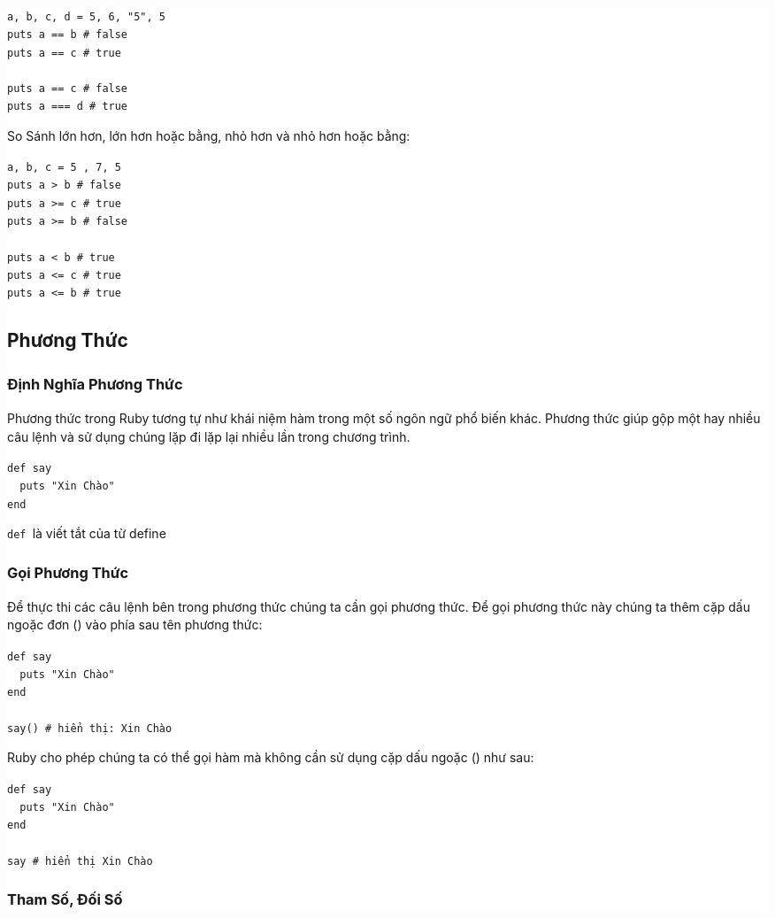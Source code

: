 ```
a, b, c, d = 5, 6, "5", 5
puts a == b # false
puts a == c # true

puts a == c # false
puts a === d # true
```
So Sánh lớn hơn, lớn hơn hoặc bằng, nhỏ hơn và nhỏ hơn hoặc bằng:

```
a, b, c = 5 , 7, 5
puts a > b # false
puts a >= c # true
puts a >= b # false

puts a < b # true
puts a <= c # true
puts a <= b # true
```
## Phương Thức

### Định Nghĩa Phương Thức
Phương thức trong Ruby tương tự như khái niệm hàm trong một số ngôn ngữ phổ biến khác. Phương thức giúp gộp một hay nhiều câu lệnh và sử dụng chúng lặp đi lặp lại nhiều lần trong chương trình.
```
def say 
  puts "Xin Chào"
end
```
`def `là viết tắt của từ define
### Gọi Phương Thức
Để thực thi các câu lệnh bên trong phương thức chúng ta cần gọi phương thức. Để gọi phương thức này chúng ta thêm cặp dấu ngoặc đơn () vào phía sau tên phương thức:
```
def say
  puts "Xin Chào"
end

say() # hiển thị: Xin Chào
```
Ruby cho phép chúng ta có thể gọi hàm mà không cần sử dụng cặp dấu ngoặc () như sau:
```
def say
  puts "Xin Chào"
end

say # hiển thị Xin Chào
```
### Tham Số, Đối Số
